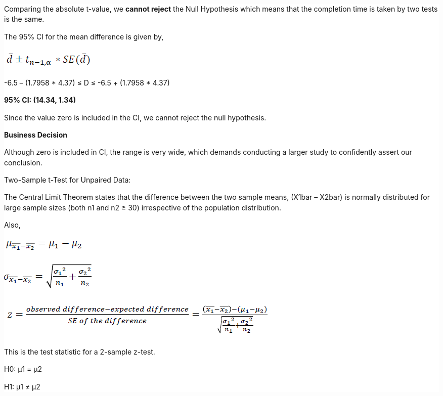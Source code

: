 
Comparing the absolute t-value, we **cannot reject** the Null Hypothesis which means that the completion time is taken by two tests is the same.





The 95% CI for the mean difference is given by, 

![](./images/da/Aspose.Words.8e0affcc-ac68-4184-94d3-69ce9332cabb.228.png)

-6.5 – (1.7958 \* 4.37) ≤ D ≤ -6.5 + (1.7958 \* 4.37)

**95% CI: (14.34, 1.34)**

Since the value zero is included in the CI, we cannot reject the null hypothesis.

**Business Decision**

Although zero is included in CI, the range is very wide, which demands conducting a larger study to confidently assert our conclusion.


Two-Sample t-Test for Unpaired Data:

The Central Limit Theorem states that the difference between the two sample means, (X1bar – X2bar) is normally distributed for large sample sizes (both n1 and n2 ≥ 30) irrespective of the population distribution.

Also,

![](./images/da/Aspose.Words.8e0affcc-ac68-4184-94d3-69ce9332cabb.229.png)

![](./images/da/Aspose.Words.8e0affcc-ac68-4184-94d3-69ce9332cabb.230.png)

![](./images/da/Aspose.Words.8e0affcc-ac68-4184-94d3-69ce9332cabb.231.png)

This is the test statistic for a 2-sample z-test.









H0: µ1 = µ2 

H1: µ1 ≠ µ2 
